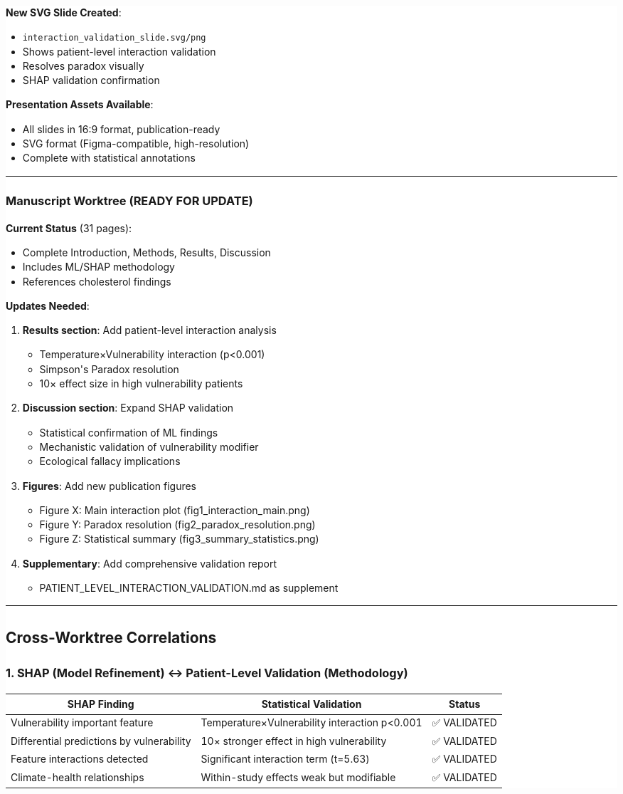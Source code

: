 **New SVG Slide Created**:
- `interaction_validation_slide.svg/png`
- Shows patient-level interaction validation
- Resolves paradox visually
- SHAP validation confirmation

**Presentation Assets Available**:
- All slides in 16:9 format, publication-ready
- SVG format (Figma-compatible, high-resolution)
- Complete with statistical annotations

---

### Manuscript Worktree (READY FOR UPDATE)

**Current Status** (31 pages):
- Complete Introduction, Methods, Results, Discussion
- Includes ML/SHAP methodology
- References cholesterol findings

**Updates Needed**:
1. **Results section**: Add patient-level interaction analysis
   - Temperature×Vulnerability interaction (p<0.001)
   - Simpson's Paradox resolution
   - 10× effect size in high vulnerability patients

2. **Discussion section**: Expand SHAP validation
   - Statistical confirmation of ML findings
   - Mechanistic validation of vulnerability modifier
   - Ecological fallacy implications

3. **Figures**: Add new publication figures
   - Figure X: Main interaction plot (fig1_interaction_main.png)
   - Figure Y: Paradox resolution (fig2_paradox_resolution.png)
   - Figure Z: Statistical summary (fig3_summary_statistics.png)

4. **Supplementary**: Add comprehensive validation report
   - PATIENT_LEVEL_INTERACTION_VALIDATION.md as supplement

---

## Cross-Worktree Correlations

### 1. SHAP (Model Refinement) ↔ Patient-Level Validation (Methodology)

| SHAP Finding | Statistical Validation | Status |
|--------------|------------------------|--------|
| Vulnerability important feature | Temperature×Vulnerability interaction p<0.001 | ✅ VALIDATED |
| Differential predictions by vulnerability | 10× stronger effect in high vulnerability | ✅ VALIDATED |
| Feature interactions detected | Significant interaction term (t=5.63) | ✅ VALIDATED |
| Climate-health relationships | Within-study effects weak but modifiable | ✅ VALIDATED |
